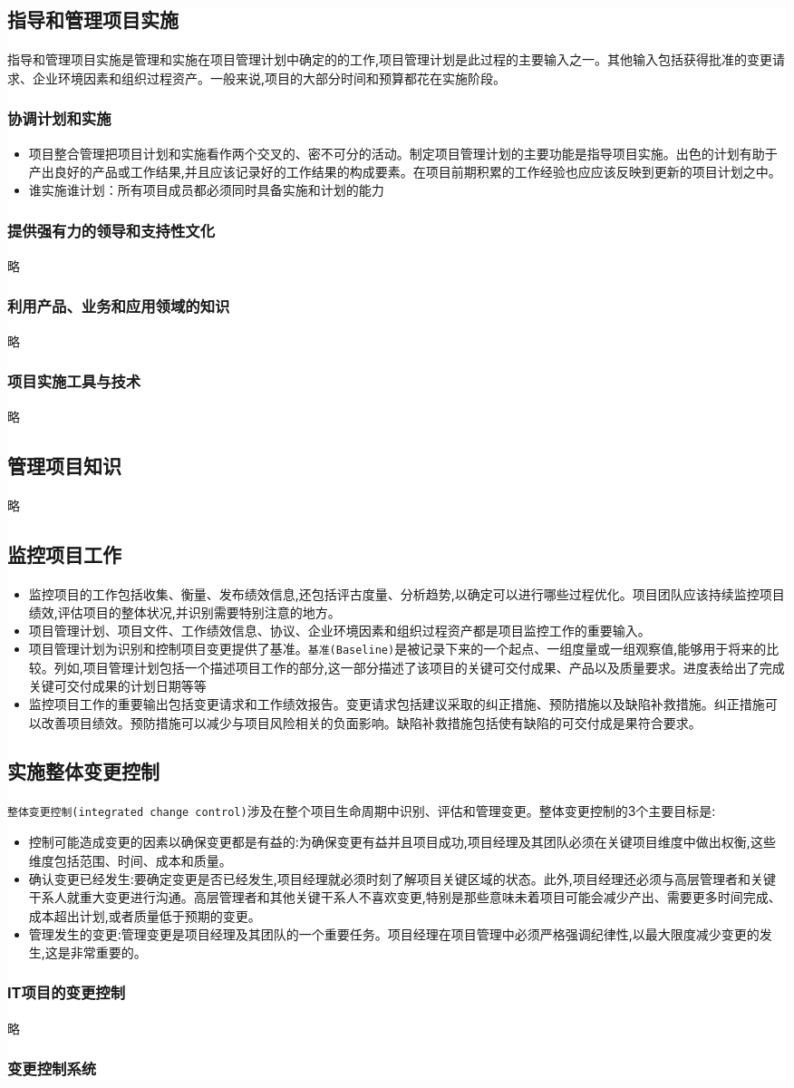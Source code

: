 ## 指导和管理项目实施

指导和管理项目实施是管理和实施在项目管理计划中确定的的工作,项目管理计划是此过程的主要输入之一。其他输入包括获得批准的变更请求、企业环境因素和组织过程资产。一般来说,项目的大部分时间和预算都花在实施阶段。

### 协调计划和实施

- 项目整合管理把项目计划和实施看作两个交叉的、密不可分的活动。制定项目管理计划的主要功能是指导项目实施。出色的计划有助于产出良好的产品或工作结果,并且应该记录好的工作结果的构成要素。在项目前期积累的工作经验也应应该反映到更新的项目计划之中。
- 谁实施谁计划：所有项目成员都必须同时具备实施和计划的能力

### 提供强有力的领导和支持性文化

略

### 利用产品、业务和应用领域的知识

略

### 项目实施工具与技术

略

## 管理项目知识

略

## 监控项目工作

- 监控项目的工作包括收集、衡量、发布绩效信息,还包括评古度量、分析趋势,以确定可以进行哪些过程优化。项目团队应该持续监控项目绩效,评估项目的整体状况,并识别需要特别注意的地方。
- 项目管理计划、项目文件、工作绩效信息、协议、企业环境因素和组织过程资产都是项目监控工作的重要输入。
- 项目管理计划为识别和控制项目变更提供了基准。`基准(Baseline)`是被记录下来的一个起点、一组度量或一组观察值,能够用于将来的比较。列如,项目管理计划包括一个描述项目工作的部分,这一部分描述了该项目的关键可交付成果、产品以及质量要求。进度表给出了完成关键可交付成果的计划日期等等
- 监控项目工作的重要输出包括变更请求和工作绩效报告。变更请求包括建议采取的纠正措施、预防措施以及缺陷补救措施。纠正措施可以改善项目绩效。预防措施可以减少与项目风险相关的负面影响。缺陷补救措施包括使有缺陷的可交付成是果符合要求。

## 实施整体变更控制

`整体变更控制(integrated change control)`涉及在整个项目生命周期中识别、评估和管理变更。整体变更控制的3个主要目标是:

- 控制可能造成变更的因素以确保变更都是有益的:为确保变更有益并且项目成功,项目经理及其团队必须在关键项目维度中做出权衡,这些维度包括范围、时间、成本和质量。
- 确认变更已经发生:要确定变更是否已经发生,项目经理就必须时刻了解项目关键区域的状态。此外,项目经理还必须与高层管理者和关键干系人就重大变更进行沟通。高层管理者和其他关键干系人不喜欢变更,特别是那些意味未着项目可能会减少产出、需要更多时间完成、成本超出计划,或者质量低于预期的变更。
- 管理发生的变更:管理变更是项目经理及其团队的一个重要任务。项目经理在项目管理中必须严格强调纪律性,以最大限度减少变更的发生,这是非常重要的。

### IT项目的变更控制

略

### 变更控制系统
